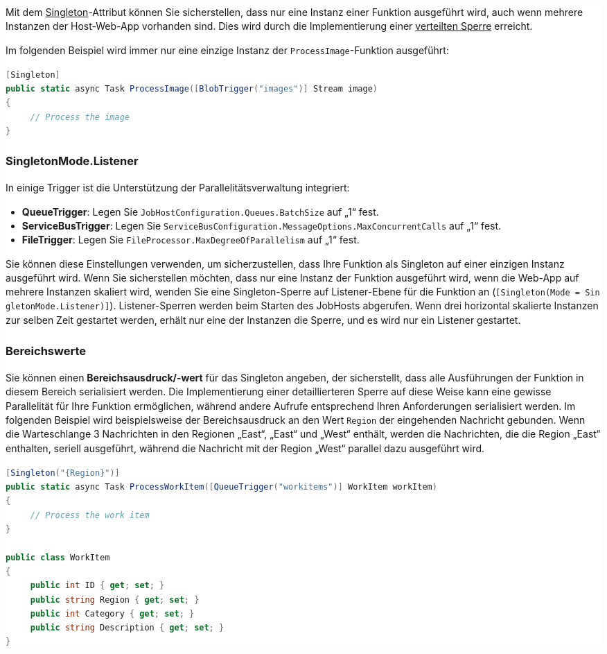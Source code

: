 Mit dem [Singleton](https://github.com/Azure/azure-webjobs-sdk/blob/master/src/Microsoft.Azure.WebJobs/SingletonAttribute.cs)-Attribut können Sie sicherstellen, dass nur eine Instanz einer Funktion ausgeführt wird, auch wenn mehrere Instanzen der Host-Web-App vorhanden sind. Dies wird durch die Implementierung einer [verteilten Sperre](#viewing-lease-blobs) erreicht.

Im folgenden Beispiel wird immer nur eine einzige Instanz der `ProcessImage`-Funktion ausgeführt:

```cs
[Singleton]
public static async Task ProcessImage([BlobTrigger("images")] Stream image)
{
     // Process the image
}
```

### <a name="singletonmodelistener"></a>SingletonMode.Listener

In einige Trigger ist die Unterstützung der Parallelitätsverwaltung integriert:

* **QueueTrigger**: Legen Sie `JobHostConfiguration.Queues.BatchSize` auf „1“ fest.
* **ServiceBusTrigger**: Legen Sie `ServiceBusConfiguration.MessageOptions.MaxConcurrentCalls` auf „1“ fest.
* **FileTrigger**: Legen Sie `FileProcessor.MaxDegreeOfParallelism` auf „1“ fest.

Sie können diese Einstellungen verwenden, um sicherzustellen, dass Ihre Funktion als Singleton auf einer einzigen Instanz ausgeführt wird. Wenn Sie sicherstellen möchten, dass nur eine Instanz der Funktion ausgeführt wird, wenn die Web-App auf mehrere Instanzen skaliert wird, wenden Sie eine Singleton-Sperre auf Listener-Ebene für die Funktion an (`[Singleton(Mode = SingletonMode.Listener)]`). Listener-Sperren werden beim Starten des JobHosts abgerufen. Wenn drei horizontal skalierte Instanzen zur selben Zeit gestartet werden, erhält nur eine der Instanzen die Sperre, und es wird nur ein Listener gestartet.

### <a name="scope-values"></a>Bereichswerte

Sie können einen **Bereichsausdruck/-wert** für das Singleton angeben, der sicherstellt, dass alle Ausführungen der Funktion in diesem Bereich serialisiert werden. Die Implementierung einer detaillierteren Sperre auf diese Weise kann eine gewisse Parallelität für Ihre Funktion ermöglichen, während andere Aufrufe entsprechend Ihren Anforderungen serialisiert werden. Im folgenden Beispiel wird beispielsweise der Bereichsausdruck an den Wert `Region` der eingehenden Nachricht gebunden. Wenn die Warteschlange 3 Nachrichten in den Regionen „East“, „East“ und „West“ enthält, werden die Nachrichten, die die Region „East“ enthalten, seriell ausgeführt, während die Nachricht mit der Region „West“ parallel dazu ausgeführt wird.

```csharp
[Singleton("{Region}")]
public static async Task ProcessWorkItem([QueueTrigger("workitems")] WorkItem workItem)
{
     // Process the work item
}

public class WorkItem
{
     public int ID { get; set; }
     public string Region { get; set; }
     public int Category { get; set; }
     public string Description { get; set; }
}
```
